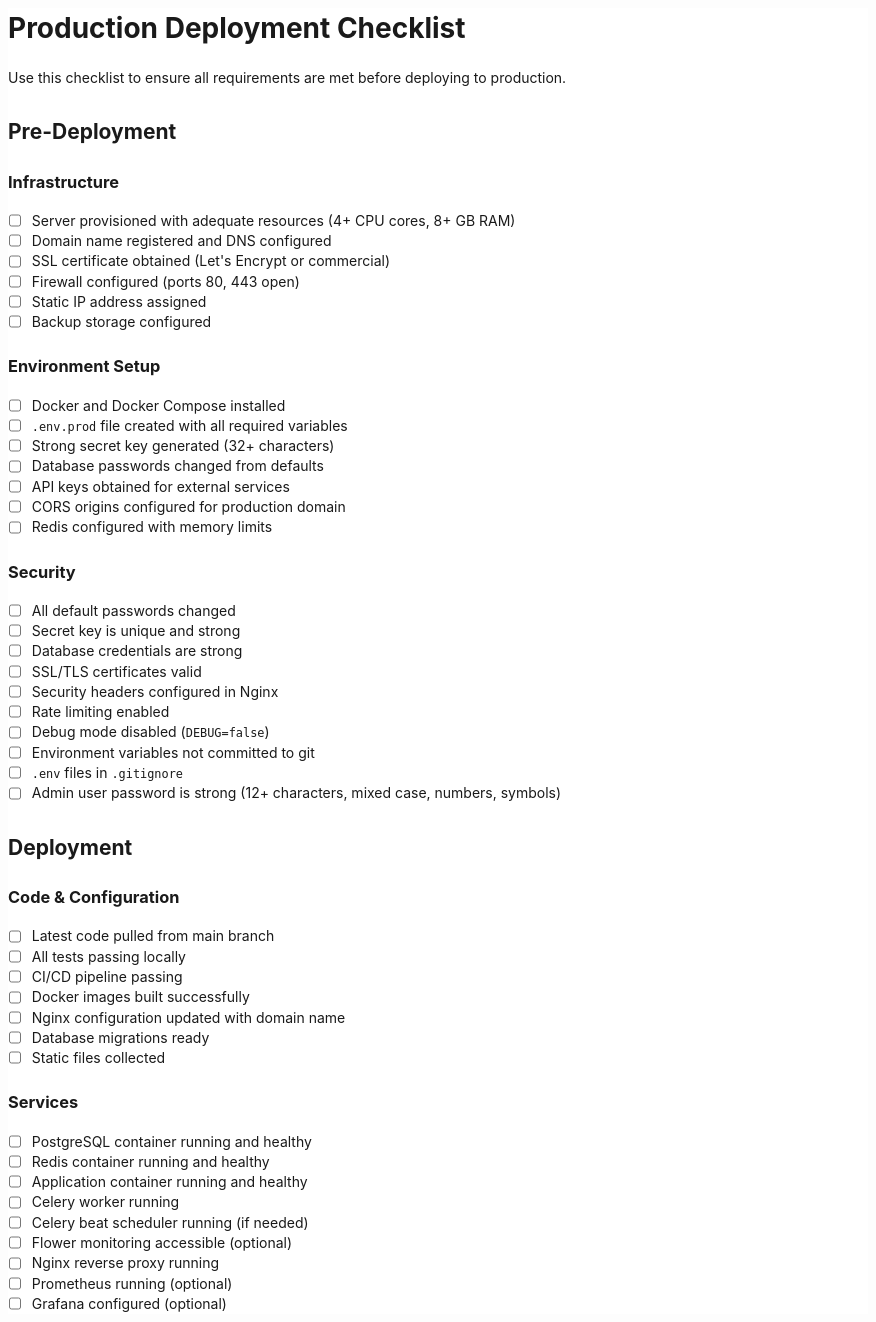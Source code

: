 # Production Deployment Checklist

Use this checklist to ensure all requirements are met before deploying to production.

## Pre-Deployment

### Infrastructure
- [ ] Server provisioned with adequate resources (4+ CPU cores, 8+ GB RAM)
- [ ] Domain name registered and DNS configured
- [ ] SSL certificate obtained (Let's Encrypt or commercial)
- [ ] Firewall configured (ports 80, 443 open)
- [ ] Static IP address assigned
- [ ] Backup storage configured

### Environment Setup
- [ ] Docker and Docker Compose installed
- [ ] `.env.prod` file created with all required variables
- [ ] Strong secret key generated (32+ characters)
- [ ] Database passwords changed from defaults
- [ ] API keys obtained for external services
- [ ] CORS origins configured for production domain
- [ ] Redis configured with memory limits

### Security
- [ ] All default passwords changed
- [ ] Secret key is unique and strong
- [ ] Database credentials are strong
- [ ] SSL/TLS certificates valid
- [ ] Security headers configured in Nginx
- [ ] Rate limiting enabled
- [ ] Debug mode disabled (`DEBUG=false`)
- [ ] Environment variables not committed to git
- [ ] `.env` files in `.gitignore`
- [ ] Admin user password is strong (12+ characters, mixed case, numbers, symbols)

## Deployment

### Code & Configuration
- [ ] Latest code pulled from main branch
- [ ] All tests passing locally
- [ ] CI/CD pipeline passing
- [ ] Docker images built successfully
- [ ] Nginx configuration updated with domain name
- [ ] Database migrations ready
- [ ] Static files collected

### Services
- [ ] PostgreSQL container running and healthy
- [ ] Redis container running and healthy
- [ ] Application container running and healthy
- [ ] Celery worker running
- [ ] Celery beat scheduler running (if needed)
- [ ] Flower monitoring accessible (optional)
- [ ] Nginx reverse proxy running
- [ ] Prometheus running (optional)
- [ ] Grafana configured (optional)

